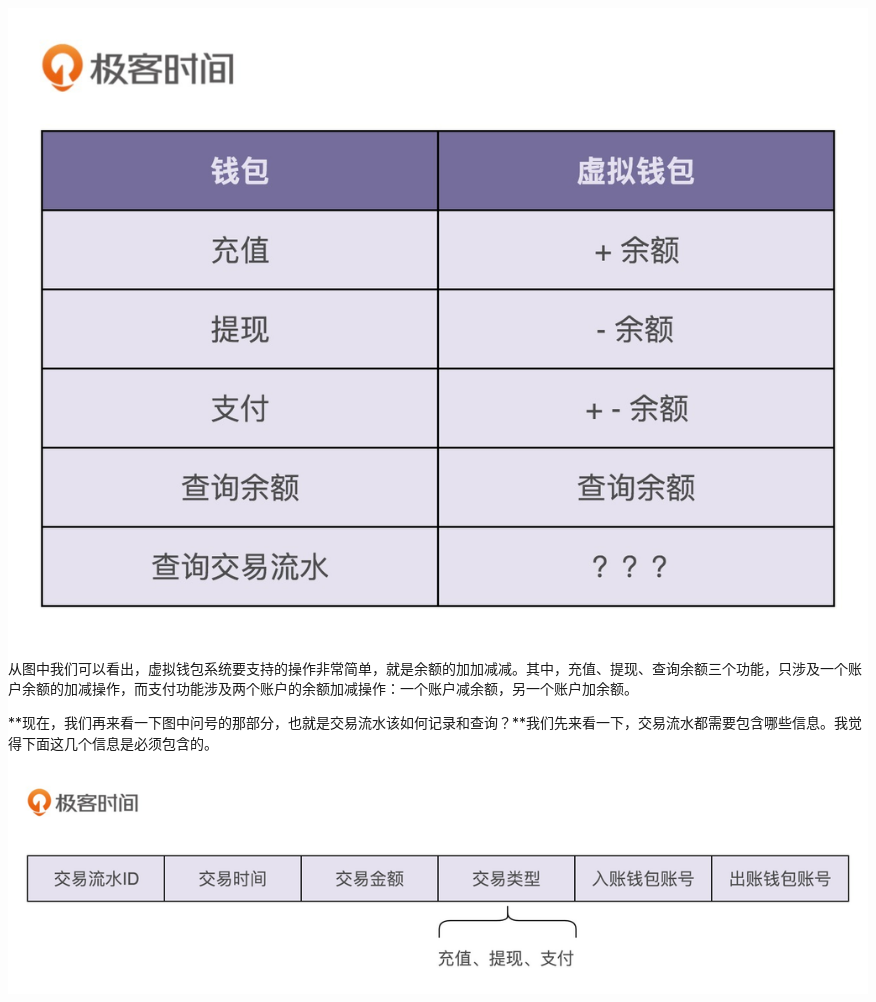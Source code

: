 ![](./httpsstatic001geekbangorgresourceimaged130d1a9aeb6642404f80a62293ab2e45630.jpg)

从图中我们可以看出，虚拟钱包系统要支持的操作非常简单，就是余额的加加减减。其中，充值、提现、查询余额三个功能，只涉及一个账户余额的加减操作，而支付功能涉及两个账户的余额加减操作：一个账户减余额，另一个账户加余额。

**现在，我们再来看一下图中问号的那部分，也就是交易流水该如何记录和查询？**我们先来看一下，交易流水都需要包含哪些信息。我觉得下面这几个信息是必须包含的。

![](./httpsstatic001geekbangorgresourceimage386838b56bd1981d8b40ececa4d638e4a968.jpg)
